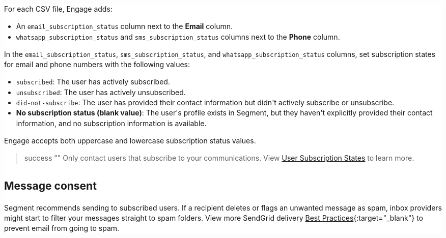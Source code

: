 For each CSV file, Engage adds:
- An `email_subscription_status` column next to the **Email** column.
- `whatsapp_subscription_status` and `sms_subscription_status` columns next to the **Phone** column.

In the `email_subscription_status`, `sms_subscription_status`, and `whatsapp_subscription_status` columns, set subscription states for email and phone numbers with the following values:

- `subscribed`: The user has actively subscribed.
- `unsubscribed`: The user has actively unsubscribed.
- `did-not-subscribe`: The user has provided their contact information but didn't actively subscribe or unsubscribe.
- **No subscription status (blank value)**: The user's profile exists in Segment, but they haven't explicitly provided their contact information, and no subscription information is available.

Engage accepts both uppercase and lowercase subscription status values.

> success ""
> Only contact users that subscribe to your communications. View [User Subscription States](/docs/engage/user-subscriptions/subscription-states/) to learn more.


## Message consent

Segment recommends sending to subscribed users. If a recipient deletes or flags an unwanted message as spam, inbox providers might start to filter your messages straight to spam folders. View more SendGrid delivery [Best Practices](https://sendgrid.com/blog/why-are-my-emails-going-to-spam/){:target="_blank"} to prevent email from going to spam.